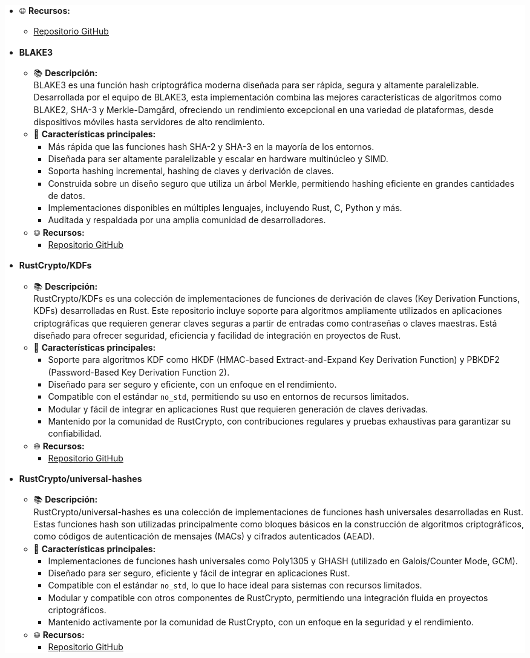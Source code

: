   * 🌐 **Recursos:**  
    - [Repositorio GitHub](https://github.com/gausslabs/phantom-zone)

* **BLAKE3**  
  * 📚 **Descripción:**  
    BLAKE3 es una función hash criptográfica moderna diseñada para ser rápida, segura y altamente paralelizable. Desarrollada por el equipo de BLAKE3, esta implementación combina las mejores características de algoritmos como BLAKE2, SHA-3 y Merkle-Damgård, ofreciendo un rendimiento excepcional en una variedad de plataformas, desde dispositivos móviles hasta servidores de alto rendimiento.  
  * 🔧 **Características principales:**  
    * Más rápida que las funciones hash SHA-2 y SHA-3 en la mayoría de los entornos.
    * Diseñada para ser altamente paralelizable y escalar en hardware multinúcleo y SIMD.
    * Soporta hashing incremental, hashing de claves y derivación de claves.
    * Construida sobre un diseño seguro que utiliza un árbol Merkle, permitiendo hashing eficiente en grandes cantidades de datos.
    * Implementaciones disponibles en múltiples lenguajes, incluyendo Rust, C, Python y más.
    * Auditada y respaldada por una amplia comunidad de desarrolladores.  
  * 🌐 **Recursos:**  
    - [Repositorio GitHub](https://github.com/BLAKE3-team/BLAKE3)
     
* **RustCrypto/KDFs**  
  * 📚 **Descripción:**  
    RustCrypto/KDFs es una colección de implementaciones de funciones de derivación de claves (Key Derivation Functions, KDFs) desarrolladas en Rust. Este repositorio incluye soporte para algoritmos ampliamente utilizados en aplicaciones criptográficas que requieren generar claves seguras a partir de entradas como contraseñas o claves maestras. Está diseñado para ofrecer seguridad, eficiencia y facilidad de integración en proyectos de Rust.  
  * 🔧 **Características principales:**  
    * Soporte para algoritmos KDF como HKDF (HMAC-based Extract-and-Expand Key Derivation Function) y PBKDF2 (Password-Based Key Derivation Function 2).
    * Diseñado para ser seguro y eficiente, con un enfoque en el rendimiento.
    * Compatible con el estándar `no_std`, permitiendo su uso en entornos de recursos limitados.
    * Modular y fácil de integrar en aplicaciones Rust que requieren generación de claves derivadas.
    * Mantenido por la comunidad de RustCrypto, con contribuciones regulares y pruebas exhaustivas para garantizar su confiabilidad.  
  * 🌐 **Recursos:** 
    - [Repositorio GitHub](https://github.com/RustCrypto/KDFs)

* **RustCrypto/universal-hashes**  
  * 📚 **Descripción:**  
    RustCrypto/universal-hashes es una colección de implementaciones de funciones hash universales desarrolladas en Rust. Estas funciones hash son utilizadas principalmente como bloques básicos en la construcción de algoritmos criptográficos, como códigos de autenticación de mensajes (MACs) y cifrados autenticados (AEAD).  
  * 🔧 **Características principales:**  
    * Implementaciones de funciones hash universales como Poly1305 y GHASH (utilizado en Galois/Counter Mode, GCM).
    * Diseñado para ser seguro, eficiente y fácil de integrar en aplicaciones Rust.
    * Compatible con el estándar `no_std`, lo que lo hace ideal para sistemas con recursos limitados.
    * Modular y compatible con otros componentes de RustCrypto, permitiendo una integración fluida en proyectos criptográficos.
    * Mantenido activamente por la comunidad de RustCrypto, con un enfoque en la seguridad y el rendimiento.  
  * 🌐 **Recursos:** 
    - [Repositorio GitHub](https://github.com/RustCrypto/universal-hashes)
